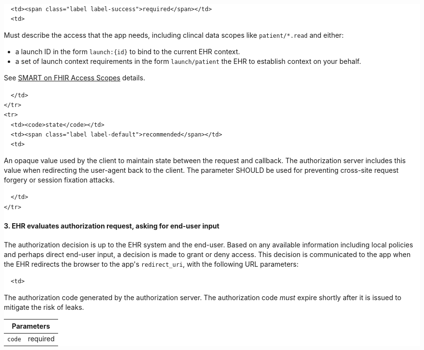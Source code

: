      <td><span class="label label-success">required</span></td>
      <td>

Must describe the access that the app needs, including clincal data scopes like
<code>patient/*.read</code> and either:

<ul>
<li> a launch ID in
the form <code>launch:{id}</code> to bind to the current EHR context.</li>
<li> a set of launch context requirements in the form <code>launch/patient</code> the EHR to establish context on your behalf.</a>
</ul>

See <a href="{{site.baseurl}}authorization/scopes-and-launch-context">SMART on FHIR Access
Scopes</a> details.

      </td>
    </tr>
    <tr>
      <td><code>state</code></td>
      <td><span class="label label-default">recommended</span></td>
      <td>

An opaque value used by the client to maintain state between the request and
callback. The authorization server includes this value when redirecting the
user-agent back to the client. The parameter SHOULD be used for preventing
cross-site request forgery or session fixation attacks.

      </td>
    </tr>
  </tbody>
</table>

#### 3. EHR evaluates authorization request, asking for end-user input

The authorization decision is up to the EHR system and the end-user. Based on
any available information including local policies and perhaps direct end-user
input, a decision is made to grant or deny access. This decision is
communicated to the app when the EHR redirects the browser to the app's
<code>redirect_uri</code>, with the following URL parameters:

<table class="table">
  <thead>
    <th colspan="3">Parameters</th>
  </thead>
  <tbody>
    <tr>
      <td><code>code</code></td>
      <td><span class="label label-success">required</span></td>

      <td>

The authorization code generated by the authorization server. The authorization
code *must* expire shortly after it is issued to mitigate the risk of leaks.
